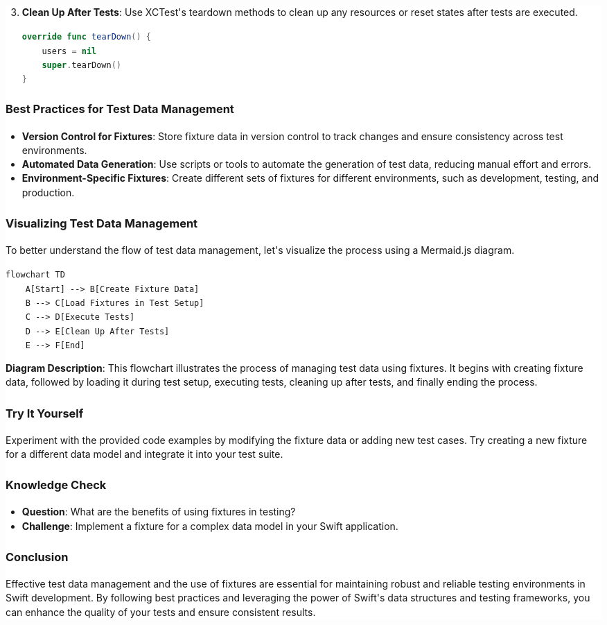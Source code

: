 3. **Clean Up After Tests**: Use XCTest's teardown methods to clean up any resources or reset states after tests are executed.

    ```swift
    override func tearDown() {
        users = nil
        super.tearDown()
    }
    ```

### Best Practices for Test Data Management

- **Version Control for Fixtures**: Store fixture data in version control to track changes and ensure consistency across test environments.
- **Automated Data Generation**: Use scripts or tools to automate the generation of test data, reducing manual effort and errors.
- **Environment-Specific Fixtures**: Create different sets of fixtures for different environments, such as development, testing, and production.

### Visualizing Test Data Management

To better understand the flow of test data management, let's visualize the process using a Mermaid.js diagram.

```mermaid
flowchart TD
    A[Start] --> B[Create Fixture Data]
    B --> C[Load Fixtures in Test Setup]
    C --> D[Execute Tests]
    D --> E[Clean Up After Tests]
    E --> F[End]
```

**Diagram Description**: This flowchart illustrates the process of managing test data using fixtures. It begins with creating fixture data, followed by loading it during test setup, executing tests, cleaning up after tests, and finally ending the process.

### Try It Yourself

Experiment with the provided code examples by modifying the fixture data or adding new test cases. Try creating a new fixture for a different data model and integrate it into your test suite.

### Knowledge Check

- **Question**: What are the benefits of using fixtures in testing?
- **Challenge**: Implement a fixture for a complex data model in your Swift application.

### Conclusion

Effective test data management and the use of fixtures are essential for maintaining robust and reliable testing environments in Swift development. By following best practices and leveraging the power of Swift's data structures and testing frameworks, you can enhance the quality of your tests and ensure consistent results.
